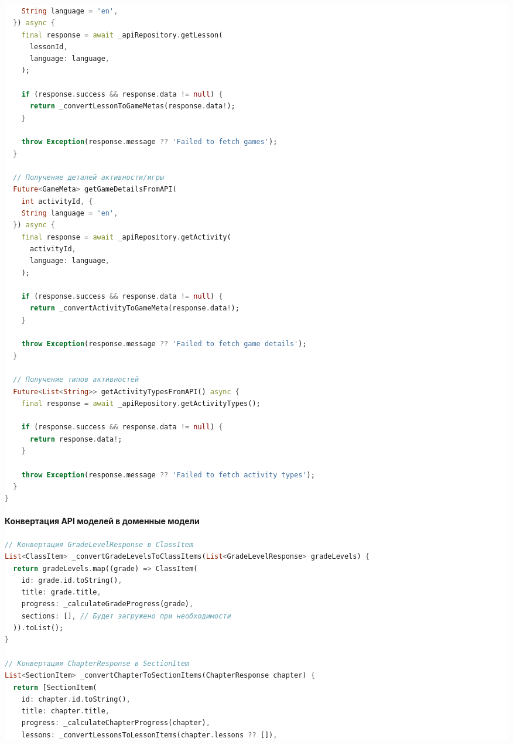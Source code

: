 ```dart
    String language = 'en',
  }) async {
    final response = await _apiRepository.getLesson(
      lessonId,
      language: language,
    );
    
    if (response.success && response.data != null) {
      return _convertLessonToGameMetas(response.data!);
    }
    
    throw Exception(response.message ?? 'Failed to fetch games');
  }
  
  // Получение деталей активности/игры
  Future<GameMeta> getGameDetailsFromAPI(
    int activityId, {
    String language = 'en',
  }) async {
    final response = await _apiRepository.getActivity(
      activityId,
      language: language,
    );
    
    if (response.success && response.data != null) {
      return _convertActivityToGameMeta(response.data!);
    }
    
    throw Exception(response.message ?? 'Failed to fetch game details');
  }
  
  // Получение типов активностей
  Future<List<String>> getActivityTypesFromAPI() async {
    final response = await _apiRepository.getActivityTypes();
    
    if (response.success && response.data != null) {
      return response.data!;
    }
    
    throw Exception(response.message ?? 'Failed to fetch activity types');
  }
}
```

#### Конвертация API моделей в доменные модели
```dart
// Конвертация GradeLevelResponse в ClassItem
List<ClassItem> _convertGradeLevelsToClassItems(List<GradeLevelResponse> gradeLevels) {
  return gradeLevels.map((grade) => ClassItem(
    id: grade.id.toString(),
    title: grade.title,
    progress: _calculateGradeProgress(grade),
    sections: [], // Будет загружено при необходимости
  )).toList();
}

// Конвертация ChapterResponse в SectionItem
List<SectionItem> _convertChapterToSectionItems(ChapterResponse chapter) {
  return [SectionItem(
    id: chapter.id.toString(),
    title: chapter.title,
    progress: _calculateChapterProgress(chapter),
    lessons: _convertLessonsToLessonItems(chapter.lessons ?? []),
```